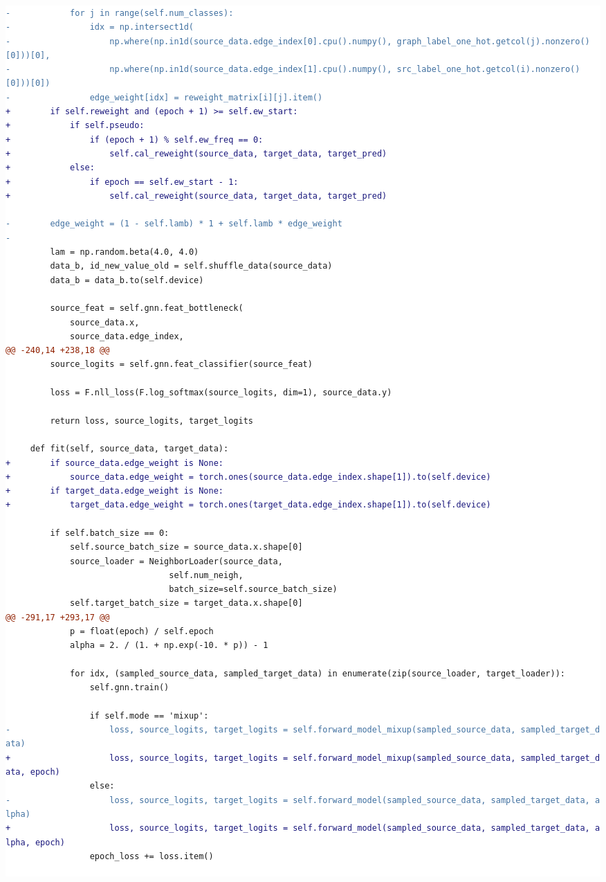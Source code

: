 ```diff
-            for j in range(self.num_classes):
-                idx = np.intersect1d(
-                    np.where(np.in1d(source_data.edge_index[0].cpu().numpy(), graph_label_one_hot.getcol(j).nonzero()[0]))[0],
-                    np.where(np.in1d(source_data.edge_index[1].cpu().numpy(), src_label_one_hot.getcol(i).nonzero()[0]))[0])
-                edge_weight[idx] = reweight_matrix[i][j].item()
+        if self.reweight and (epoch + 1) >= self.ew_start:
+            if self.pseudo:
+                if (epoch + 1) % self.ew_freq == 0:
+                    self.cal_reweight(source_data, target_data, target_pred)
+            else:
+                if epoch == self.ew_start - 1:
+                    self.cal_reweight(source_data, target_data, target_pred)
         
-        edge_weight = (1 - self.lamb) * 1 + self.lamb * edge_weight
-
         lam = np.random.beta(4.0, 4.0)
         data_b, id_new_value_old = self.shuffle_data(source_data)
         data_b = data_b.to(self.device)
 
         source_feat = self.gnn.feat_bottleneck(
             source_data.x,
             source_data.edge_index,
@@ -240,14 +238,18 @@
         source_logits = self.gnn.feat_classifier(source_feat)
 
         loss = F.nll_loss(F.log_softmax(source_logits, dim=1), source_data.y)
 
         return loss, source_logits, target_logits
 
     def fit(self, source_data, target_data):
+        if source_data.edge_weight is None:
+            source_data.edge_weight = torch.ones(source_data.edge_index.shape[1]).to(self.device)
+        if target_data.edge_weight is None:
+            target_data.edge_weight = torch.ones(target_data.edge_index.shape[1]).to(self.device)
 
         if self.batch_size == 0:
             self.source_batch_size = source_data.x.shape[0]
             source_loader = NeighborLoader(source_data,
                                 self.num_neigh,
                                 batch_size=self.source_batch_size)
             self.target_batch_size = target_data.x.shape[0]
@@ -291,17 +293,17 @@
             p = float(epoch) / self.epoch
             alpha = 2. / (1. + np.exp(-10. * p)) - 1
 
             for idx, (sampled_source_data, sampled_target_data) in enumerate(zip(source_loader, target_loader)):
                 self.gnn.train()
                 
                 if self.mode == 'mixup':
-                    loss, source_logits, target_logits = self.forward_model_mixup(sampled_source_data, sampled_target_data)
+                    loss, source_logits, target_logits = self.forward_model_mixup(sampled_source_data, sampled_target_data, epoch)
                 else:
-                    loss, source_logits, target_logits = self.forward_model(sampled_source_data, sampled_target_data, alpha)
+                    loss, source_logits, target_logits = self.forward_model(sampled_source_data, sampled_target_data, alpha, epoch)
                 epoch_loss += loss.item()
 
```